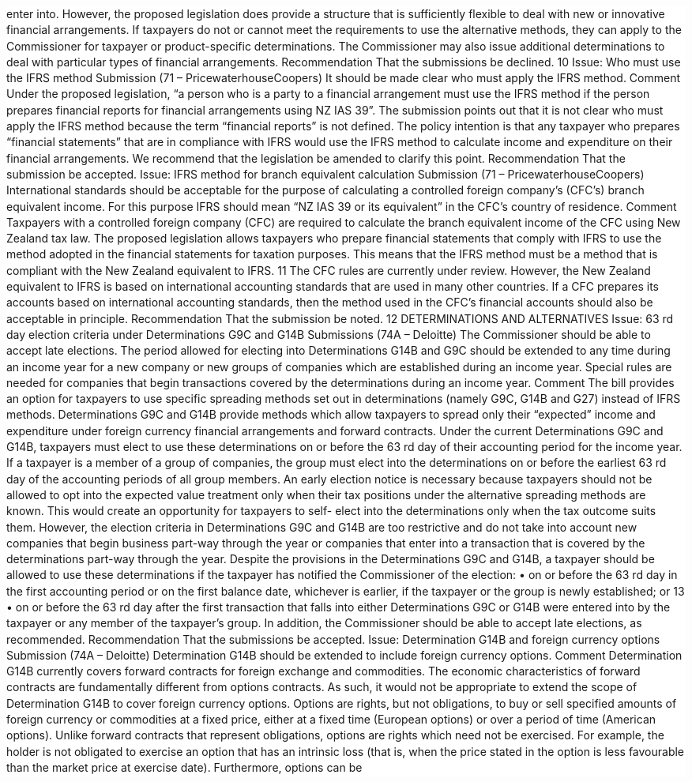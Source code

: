 enter into. However, the proposed legislation does provide a structure that is sufficiently flexible to deal with new or innovative financial arrangements. If taxpayers do not or cannot meet the requirements to use the alternative methods, they can apply to the Commissioner for taxpayer or product-specific determinations. The Commissioner may also issue additional determinations to deal with particular types of financial arrangements. Recommendation That the submissions be declined. 10 Issue: Who must use the IFRS method Submission (71 – PricewaterhouseCoopers) It should be made clear who must apply the IFRS method. Comment Under the proposed legislation, “a person who is a party to a financial arrangement must use the IFRS method if the person prepares financial reports for financial arrangements using NZ IAS 39”. The submission points out that it is not clear who must apply the IFRS method because the term “financial reports” is not defined. The policy intention is that any taxpayer who prepares “financial statements” that are in compliance with IFRS would use the IFRS method to calculate income and expenditure on their financial arrangements. We recommend that the legislation be amended to clarify this point. Recommendation That the submission be accepted. Issue: IFRS method for branch equivalent calculation Submission (71 – PricewaterhouseCoopers) International standards should be acceptable for the purpose of calculating a controlled foreign company’s (CFC’s) branch equivalent income. For this purpose IFRS should mean “NZ IAS 39 or its equivalent” in the CFC’s country of residence. Comment Taxpayers with a controlled foreign company (CFC) are required to calculate the branch equivalent income of the CFC using New Zealand tax law. The proposed legislation allows taxpayers who prepare financial statements that comply with IFRS to use the method adopted in the financial statements for taxation purposes. This means that the IFRS method must be a method that is compliant with the New Zealand equivalent to IFRS. 11 The CFC rules are currently under review. However, the New Zealand equivalent to IFRS is based on international accounting standards that are used in many other countries. If a CFC prepares its accounts based on international accounting standards, then the method used in the CFC’s financial accounts should also be acceptable in principle. Recommendation That the submission be noted. 12 DETERMINATIONS AND ALTERNATIVES Issue: 63 rd day election criteria under Determinations G9C and G14B Submissions (74A – Deloitte) The Commissioner should be able to accept late elections. The period allowed for electing into Determinations G14B and G9C should be extended to any time during an income year for a new company or new groups of companies which are established during an income year. Special rules are needed for companies that begin transactions covered by the determinations during an income year. Comment The bill provides an option for taxpayers to use specific spreading methods set out in determinations (namely G9C, G14B and G27) instead of IFRS methods. Determinations G9C and G14B provide methods which allow taxpayers to spread only their “expected” income and expenditure under foreign currency financial arrangements and forward contracts. Under the current Determinations G9C and G14B, taxpayers must elect to use these determinations on or before the 63 rd day of their accounting period for the income year. If a taxpayer is a member of a group of companies, the group must elect into the determinations on or before the earliest 63 rd day of the accounting periods of all group members. An early election notice is necessary because taxpayers should not be allowed to opt into the expected value treatment only when their tax positions under the alternative spreading methods are known. This would create an opportunity for taxpayers to self- elect into the determinations only when the tax outcome suits them. However, the election criteria in Determinations G9C and G14B are too restrictive and do not take into account new companies that begin business part-way through the year or companies that enter into a transaction that is covered by the determinations part-way through the year. Despite the provisions in the Determinations G9C and G14B, a taxpayer should be allowed to use these determinations if the taxpayer has notified the Commissioner of the election: • on or before the 63 rd day in the first accounting period or on the first balance date, whichever is earlier, if the taxpayer or the group is newly established; or 13 • on or before the 63 rd day after the first transaction that falls into either Determinations G9C or G14B were entered into by the taxpayer or any member of the taxpayer’s group. In addition, the Commissioner should be able to accept late elections, as recommended. Recommendation That the submissions be accepted. Issue: Determination G14B and foreign currency options Submission (74A – Deloitte) Determination G14B should be extended to include foreign currency options. Comment Determination G14B currently covers forward contracts for foreign exchange and commodities. The economic characteristics of forward contracts are fundamentally different from options contracts. As such, it would not be appropriate to extend the scope of Determination G14B to cover foreign currency options. Options are rights, but not obligations, to buy or sell specified amounts of foreign currency or commodities at a fixed price, either at a fixed time (European options) or over a period of time (American options). Unlike forward contracts that represent obligations, options are rights which need not be exercised. For example, the holder is not obligated to exercise an option that has an intrinsic loss (that is, when the price stated in the option is less favourable than the market price at exercise date). Furthermore, options can be